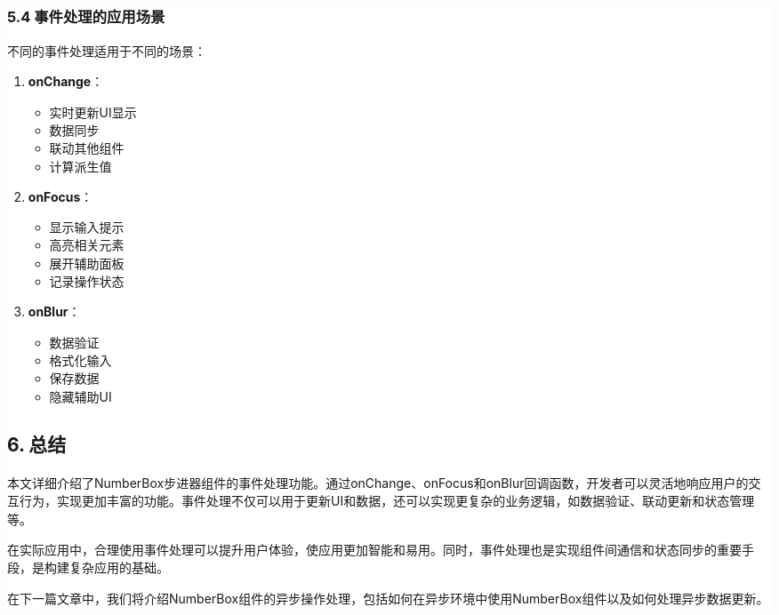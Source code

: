 ### 5.4 事件处理的应用场景

不同的事件处理适用于不同的场景：

1. **onChange**：
   - 实时更新UI显示
   - 数据同步
   - 联动其他组件
   - 计算派生值

2. **onFocus**：
   - 显示输入提示
   - 高亮相关元素
   - 展开辅助面板
   - 记录操作状态

3. **onBlur**：
   - 数据验证
   - 格式化输入
   - 保存数据
   - 隐藏辅助UI

## 6. 总结

本文详细介绍了NumberBox步进器组件的事件处理功能。通过onChange、onFocus和onBlur回调函数，开发者可以灵活地响应用户的交互行为，实现更加丰富的功能。事件处理不仅可以用于更新UI和数据，还可以实现更复杂的业务逻辑，如数据验证、联动更新和状态管理等。

在实际应用中，合理使用事件处理可以提升用户体验，使应用更加智能和易用。同时，事件处理也是实现组件间通信和状态同步的重要手段，是构建复杂应用的基础。

在下一篇文章中，我们将介绍NumberBox组件的异步操作处理，包括如何在异步环境中使用NumberBox组件以及如何处理异步数据更新。
